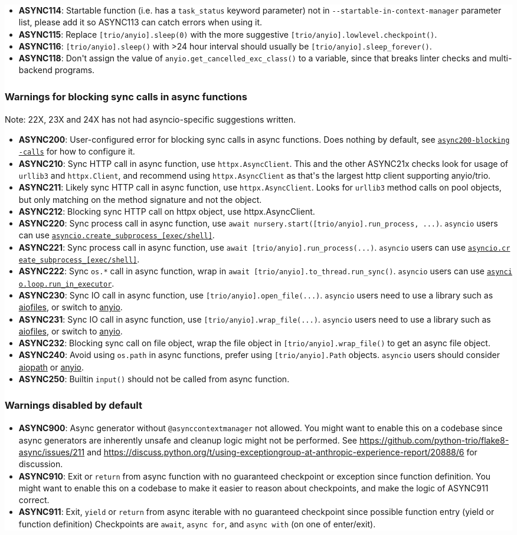 - **ASYNC114**: Startable function (i.e. has a `task_status` keyword parameter) not in `--startable-in-context-manager` parameter list, please add it so ASYNC113 can catch errors when using it.
- **ASYNC115**: Replace `[trio/anyio].sleep(0)` with the more suggestive `[trio/anyio].lowlevel.checkpoint()`.
- **ASYNC116**: `[trio/anyio].sleep()` with >24 hour interval should usually be `[trio/anyio].sleep_forever()`.
- **ASYNC118**: Don't assign the value of `anyio.get_cancelled_exc_class()` to a variable, since that breaks linter checks and multi-backend programs.

### Warnings for blocking sync calls in async functions
Note: 22X, 23X and 24X has not had asyncio-specific suggestions written.
- **ASYNC200**: User-configured error for blocking sync calls in async functions. Does nothing by default, see [`async200-blocking-calls`](#async200-blocking-calls) for how to configure it.
- **ASYNC210**: Sync HTTP call in async function, use `httpx.AsyncClient`. This and the other ASYNC21x checks look for usage of `urllib3` and `httpx.Client`, and recommend using `httpx.AsyncClient` as that's the largest http client supporting anyio/trio.
- **ASYNC211**: Likely sync HTTP call in async function, use `httpx.AsyncClient`. Looks for `urllib3` method calls on pool objects, but only matching on the method signature and not the object.
- **ASYNC212**: Blocking sync HTTP call on httpx object, use httpx.AsyncClient.
- **ASYNC220**: Sync process call in async function, use `await nursery.start([trio/anyio].run_process, ...)`. `asyncio` users can use [`asyncio.create_subprocess_[exec/shell]`](https://docs.python.org/3/library/asyncio-subprocess.html).
- **ASYNC221**: Sync process call in async function, use `await [trio/anyio].run_process(...)`. `asyncio` users can use [`asyncio.create_subprocess_[exec/shell]`](https://docs.python.org/3/library/asyncio-subprocess.html).
- **ASYNC222**: Sync `os.*` call in async function, wrap in `await [trio/anyio].to_thread.run_sync()`. `asyncio` users can use [`asyncio.loop.run_in_executor`](https://docs.python.org/3/library/asyncio-subprocess.html).
- **ASYNC230**: Sync IO call in async function, use `[trio/anyio].open_file(...)`. `asyncio` users need to use a library such as [aiofiles](https://pypi.org/project/aiofiles/), or switch to [anyio](https://github.com/agronholm/anyio).
- **ASYNC231**: Sync IO call in async function, use `[trio/anyio].wrap_file(...)`. `asyncio` users need to use a library such as [aiofiles](https://pypi.org/project/aiofiles/), or switch to [anyio](https://github.com/agronholm/anyio).
- **ASYNC232**: Blocking sync call on file object, wrap the file object in `[trio/anyio].wrap_file()` to get an async file object.
- **ASYNC240**: Avoid using `os.path` in async functions, prefer using `[trio/anyio].Path` objects. `asyncio` users should consider [aiopath](https://pypi.org/project/aiopath) or [anyio](https://github.com/agronholm/anyio).
- **ASYNC250**: Builtin `input()` should not be called from async function.

### Warnings disabled by default
- **ASYNC900**: Async generator without `@asynccontextmanager` not allowed. You might want to enable this on a codebase since async generators are inherently unsafe and cleanup logic might not be performed. See https://github.com/python-trio/flake8-async/issues/211 and https://discuss.python.org/t/using-exceptiongroup-at-anthropic-experience-report/20888/6 for discussion.
- **ASYNC910**: Exit or `return` from async function with no guaranteed checkpoint or exception since function definition. You might want to enable this on a codebase to make it easier to reason about checkpoints, and make the logic of ASYNC911 correct.
- **ASYNC911**: Exit, `yield` or `return` from async iterable with no guaranteed checkpoint since possible function entry (yield or function definition)
  Checkpoints are `await`, `async for`, and `async with` (on one of enter/exit).
